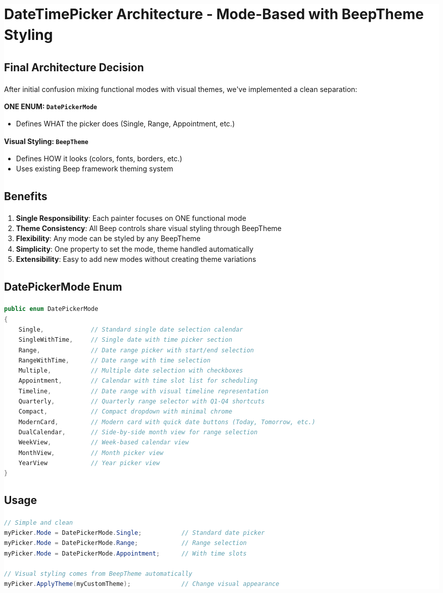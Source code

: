 # DateTimePicker Architecture - Mode-Based with BeepTheme Styling

## Final Architecture Decision

After initial confusion mixing functional modes with visual themes, we've implemented a clean separation:

**ONE ENUM: `DatePickerMode`** 
- Defines WHAT the picker does (Single, Range, Appointment, etc.)

**Visual Styling: `BeepTheme`**
- Defines HOW it looks (colors, fonts, borders, etc.)
- Uses existing Beep framework theming system

## Benefits

1. **Single Responsibility**: Each painter focuses on ONE functional mode
2. **Theme Consistency**: All Beep controls share visual styling through BeepTheme
3. **Flexibility**: Any mode can be styled by any BeepTheme
4. **Simplicity**: One property to set the mode, theme handled automatically
5. **Extensibility**: Easy to add new modes without creating theme variations

## DatePickerMode Enum

```csharp
public enum DatePickerMode
{
    Single,             // Standard single date selection calendar
    SingleWithTime,     // Single date with time picker section
    Range,              // Date range picker with start/end selection
    RangeWithTime,      // Date range with time selection
    Multiple,           // Multiple date selection with checkboxes
    Appointment,        // Calendar with time slot list for scheduling
    Timeline,           // Date range with visual timeline representation
    Quarterly,          // Quarterly range selector with Q1-Q4 shortcuts
    Compact,            // Compact dropdown with minimal chrome
    ModernCard,         // Modern card with quick date buttons (Today, Tomorrow, etc.)
    DualCalendar,       // Side-by-side month view for range selection
    WeekView,           // Week-based calendar view
    MonthView,          // Month picker view
    YearView            // Year picker view
}
```

## Usage

```csharp
// Simple and clean
myPicker.Mode = DatePickerMode.Single;           // Standard date picker
myPicker.Mode = DatePickerMode.Range;            // Range selection
myPicker.Mode = DatePickerMode.Appointment;      // With time slots

// Visual styling comes from BeepTheme automatically
myPicker.ApplyTheme(myCustomTheme);              // Change visual appearance
```
